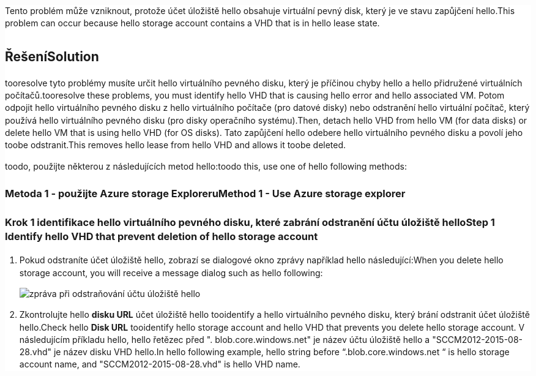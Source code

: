 <span data-ttu-id="3eec5-121">Tento problém může vzniknout, protože účet úložiště hello obsahuje virtuální pevný disk, který je ve stavu zapůjčení hello.</span><span class="sxs-lookup"><span data-stu-id="3eec5-121">This problem can occur because hello storage account contains a VHD that is in hello lease state.</span></span>

## <a name="solution"></a><span data-ttu-id="3eec5-122">Řešení</span><span class="sxs-lookup"><span data-stu-id="3eec5-122">Solution</span></span> 
<span data-ttu-id="3eec5-123">tooresolve tyto problémy musíte určit hello virtuálního pevného disku, který je příčinou chyby hello a hello přidružené virtuálních počítačů.</span><span class="sxs-lookup"><span data-stu-id="3eec5-123">tooresolve these problems, you must identify hello VHD that is causing hello error and hello associated VM.</span></span> <span data-ttu-id="3eec5-124">Potom odpojit hello virtuálního pevného disku z hello virtuálního počítače (pro datové disky) nebo odstranění hello virtuální počítač, který používá hello virtuálního pevného disku (pro disky operačního systému).</span><span class="sxs-lookup"><span data-stu-id="3eec5-124">Then, detach hello VHD from hello VM (for data disks) or delete hello VM that is using hello VHD (for OS disks).</span></span> <span data-ttu-id="3eec5-125">Tato zapůjčení hello odebere hello virtuálního pevného disku a povolí jeho toobe odstranit.</span><span class="sxs-lookup"><span data-stu-id="3eec5-125">This removes hello lease from hello VHD and allows it toobe deleted.</span></span> 

<span data-ttu-id="3eec5-126">toodo, použijte některou z následujících metod hello:</span><span class="sxs-lookup"><span data-stu-id="3eec5-126">toodo this, use one of hello following methods:</span></span>

### <a name="method-1---use-azure-storage-explorer"></a><span data-ttu-id="3eec5-127">Metoda 1 - použijte Azure storage Exploreru</span><span class="sxs-lookup"><span data-stu-id="3eec5-127">Method 1 - Use Azure storage explorer</span></span>

### <a name="step-1-identify-hello-vhd-that-prevent-deletion-of-hello-storage-account"></a><span data-ttu-id="3eec5-128">Krok 1 identifikace hello virtuálního pevného disku, které zabrání odstranění účtu úložiště hello</span><span class="sxs-lookup"><span data-stu-id="3eec5-128">Step 1 Identify hello VHD that prevent deletion of hello storage account</span></span>

1. <span data-ttu-id="3eec5-129">Pokud odstraníte účet úložiště hello, zobrazí se dialogové okno zprávy například hello následující:</span><span class="sxs-lookup"><span data-stu-id="3eec5-129">When you delete hello storage account, you will receive a message dialog such as hello following:</span></span> 

    ![zpráva při odstraňování účtu úložiště hello](././media/storage-resource-manager-cannot-delete-storage-account-container-vhd/delete-storage-error.png) 

2. <span data-ttu-id="3eec5-131">Zkontrolujte hello **disku URL** účet úložiště hello tooidentify a hello virtuálního pevného disku, který brání odstranit účet úložiště hello.</span><span class="sxs-lookup"><span data-stu-id="3eec5-131">Check hello **Disk URL** tooidentify hello storage account and hello VHD that prevents you delete hello storage account.</span></span> <span data-ttu-id="3eec5-132">V následujícím příkladu hello, hello řetězec před ". blob.core.windows.net" je název účtu úložiště hello a "SCCM2012-2015-08-28.vhd" je název disku VHD hello.</span><span class="sxs-lookup"><span data-stu-id="3eec5-132">In hello following example, hello string before “.blob.core.windows.net “ is hello storage account name, and "SCCM2012-2015-08-28.vhd" is hello VHD name.</span></span>  
